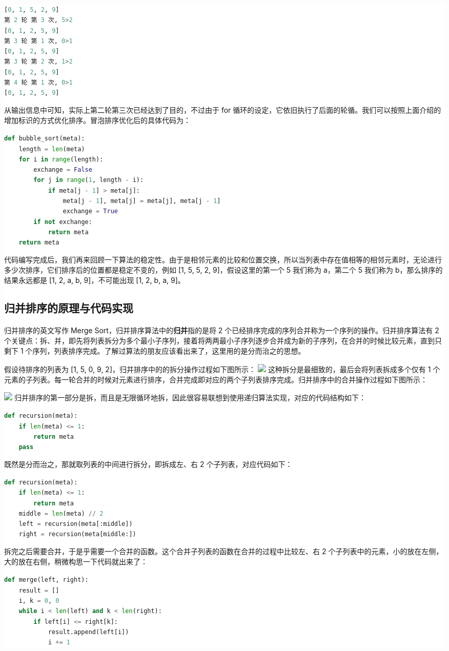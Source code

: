 ```python
[0, 1, 5, 2, 9]
第 2 轮 第 3 次, 5>2
[0, 1, 2, 5, 9]
第 3 轮 第 1 次, 0>1
[0, 1, 2, 5, 9]
第 3 轮 第 2 次, 1>2
[0, 1, 2, 5, 9]
第 4 轮 第 1 次, 0>1
[0, 1, 2, 5, 9]
```
从输出信息中可知，实际上第二轮第三次已经达到了目的，不过由于 for 循环的设定，它依旧执行了后面的轮循。我们可以按照上面介绍的增加标识的方式优化排序。冒泡排序优化后的具体代码为：
```python
def bubble_sort(meta):
    length = len(meta)
    for i in range(length):
        exchange = False
        for j in range(1, length - i):
            if meta[j - 1] > meta[j]:
                meta[j - 1], meta[j] = meta[j], meta[j - 1]
                exchange = True
        if not exchange:
            return meta
    return meta
```
代码编写完成后，我们再来回顾一下算法的稳定性。由于是相邻元素的比较和位置交换，所以当列表中存在值相等的相邻元素时，无论进行多少次排序，它们排序后的位置都是稳定不变的，例如 [1, 5, 5, 2, 9]，假设这里的第一个 5 我们称为 a，第二个 5 我们称为 b，那么排序的结果永远都是 [1, 2, a, b, 9]，不可能出现 [1, 2, b, a, 9]。

## 归并排序的原理与代码实现


归并排序的英文写作 Merge Sort，归并排序算法中的**归并**指的是将 2 个已经排序完成的序列合并称为一个序列的操作。归并排序算法有 2 个关键点：拆、并，即先将列表拆分为多个最小子序列，接着将两两最小子序列逐步合并成为新的子序列，在合并的时候比较元素，直到只剩下 1 个序列，列表排序完成。了解过算法的朋友应该看出来了，这里用的是分而治之的思想。


假设待排序的列表为 [1, 5, 0, 9, 2]，归并排序中的的拆分操作过程如下图所示：
![](https://img.weishidong.com/20210312220148.png)
这种拆分是最细致的，最后会将列表拆成多个仅有 1 个元素的子列表。每一轮合并的时候对元素进行排序，合并完成即对应的两个子列表排序完成。归并排序中的合并操作过程如下图所示：


![](https://img.weishidong.com/20210312220206.png)
归并排序的第一部分是拆，而且是无限循环地拆，因此很容易联想到使用递归算法实现，对应的代码结构如下：
```python
def recursion(meta):
    if len(meta) <= 1:
        return meta
    pass
```
既然是分而治之，那就取列表的中间进行拆分，即拆成左、右 2 个子列表，对应代码如下：
```python
def recursion(meta):
    if len(meta) <= 1:
        return meta
    middle = len(meta) // 2
    left = recursion(meta[:middle])
    right = recursion(meta[middle:])
```
拆完之后需要合并，于是乎需要一个合并的函数。这个合并子列表的函数在合并的过程中比较左、右 2 个子列表中的元素，小的放在左侧，大的放在右侧，稍微构思一下代码就出来了：
```python
def merge(left, right):
    result = []
    i, k = 0, 0
    while i < len(left) and k < len(right):
        if left[i] <= right[k]:
            result.append(left[i])
            i += 1
```